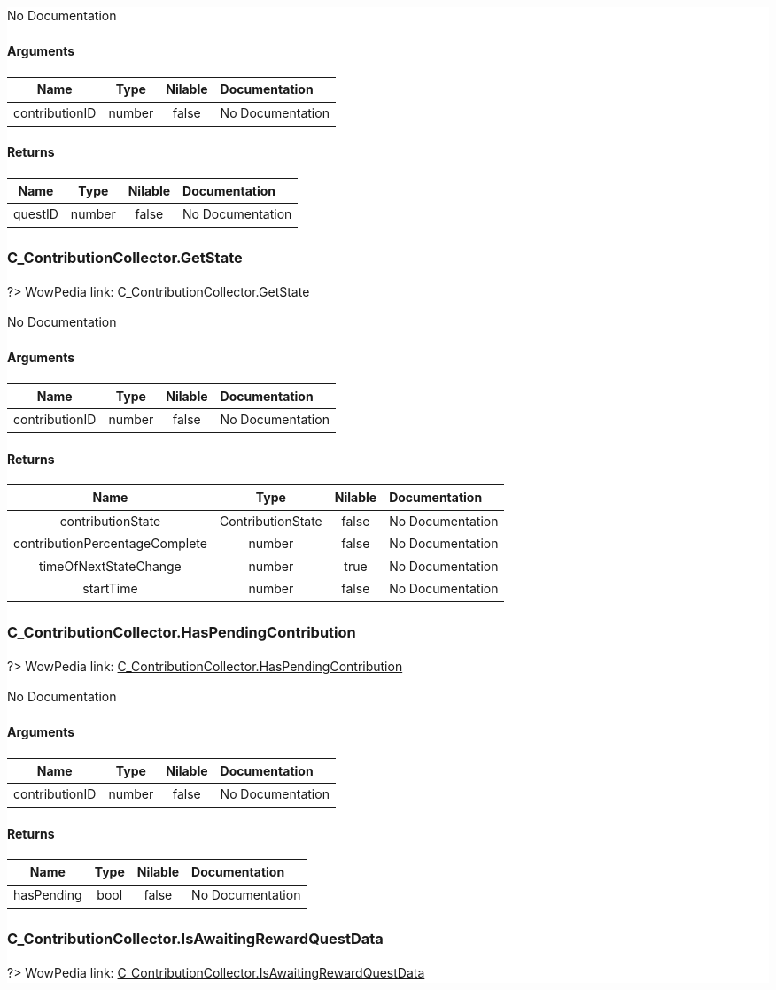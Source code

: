 No Documentation

#### Arguments
|Name|Type|Nilable|Documentation|
|:---:|:---:|:---:|:---|
|contributionID|number|false|No Documentation|
#### Returns
|Name|Type|Nilable|Documentation|
|:---:|:---:|:---:|:---|
|questID|number|false|No Documentation|
### C_ContributionCollector.GetState
?> WowPedia link: [C_ContributionCollector.GetState](https://wow.gamepedia.com/API_C_ContributionCollector.GetState)

No Documentation

#### Arguments
|Name|Type|Nilable|Documentation|
|:---:|:---:|:---:|:---|
|contributionID|number|false|No Documentation|
#### Returns
|Name|Type|Nilable|Documentation|
|:---:|:---:|:---:|:---|
|contributionState|ContributionState|false|No Documentation|
|contributionPercentageComplete|number|false|No Documentation|
|timeOfNextStateChange|number|true|No Documentation|
|startTime|number|false|No Documentation|
### C_ContributionCollector.HasPendingContribution
?> WowPedia link: [C_ContributionCollector.HasPendingContribution](https://wow.gamepedia.com/API_C_ContributionCollector.HasPendingContribution)

No Documentation

#### Arguments
|Name|Type|Nilable|Documentation|
|:---:|:---:|:---:|:---|
|contributionID|number|false|No Documentation|
#### Returns
|Name|Type|Nilable|Documentation|
|:---:|:---:|:---:|:---|
|hasPending|bool|false|No Documentation|
### C_ContributionCollector.IsAwaitingRewardQuestData
?> WowPedia link: [C_ContributionCollector.IsAwaitingRewardQuestData](https://wow.gamepedia.com/API_C_ContributionCollector.IsAwaitingRewardQuestData)
